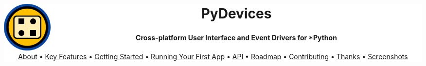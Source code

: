 <img align="left" src="docs/logo.png" alt="logo" width="96"/>

<h1 align="center">PyDevices<br></h1>

<h4 align="center">Cross-platform User Interface and Event Drivers for *Python</h4>

<p align="center">
  <a href="#about">About</a> •
  <a href="#key-features">Key Features</a> •
  <a href="#getting-started">Getting Started</a> •
  <a href="#running-your-first-app">Running Your First App</a> •
  <a href="#api">API</a> •
  <a href="#roadmap">Roadmap</a> •
  <a href="#contributing">Contributing</a> •
  <a href="#thanks">Thanks</a> •
  <a href="screenshots">Screenshots</a>
</p>
